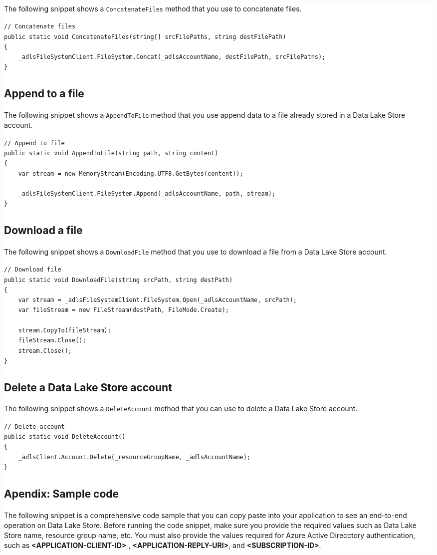 The following snippet shows a `ConcatenateFiles` method that you use to concatenate files. 

	// Concatenate files
    public static void ConcatenateFiles(string[] srcFilePaths, string destFilePath)
    {
        _adlsFileSystemClient.FileSystem.Concat(_adlsAccountName, destFilePath, srcFilePaths);
    }

## Append to a file

The following snippet shows a `AppendToFile` method that you use append data to a file already stored in a Data Lake Store account.

	// Append to file
    public static void AppendToFile(string path, string content)
    {
        var stream = new MemoryStream(Encoding.UTF8.GetBytes(content));

        _adlsFileSystemClient.FileSystem.Append(_adlsAccountName, path, stream);
    }

## Download a file

The following snippet shows a `DownloadFile` method that you use to download a file from a Data Lake Store account.

	// Download file
    public static void DownloadFile(string srcPath, string destPath)
    {
        var stream = _adlsFileSystemClient.FileSystem.Open(_adlsAccountName, srcPath);
        var fileStream = new FileStream(destPath, FileMode.Create);

        stream.CopyTo(fileStream);
        fileStream.Close();
        stream.Close();
    }

## Delete a Data Lake Store account

The following snippet shows a `DeleteAccount` method that you can use to delete a Data Lake Store account.

	// Delete account
    public static void DeleteAccount()
    {
        _adlsClient.Account.Delete(_resourceGroupName, _adlsAccountName);
    }

## Apendix: Sample code

The following snippet is a comprehensive code sample that you can copy paste into your application to see an end-to-end operation on Data Lake Store. Before running the code snippet, make sure you provide the required values such as Data Lake Store name, resource group name, etc. You must also provide the values required for Azure Active Direcctory authentication, such as **\<APPLICATION-CLIENT-ID>** , **\<APPLICATION-REPLY-URI>**, and **\<SUBSCRIPTION-ID>**.
